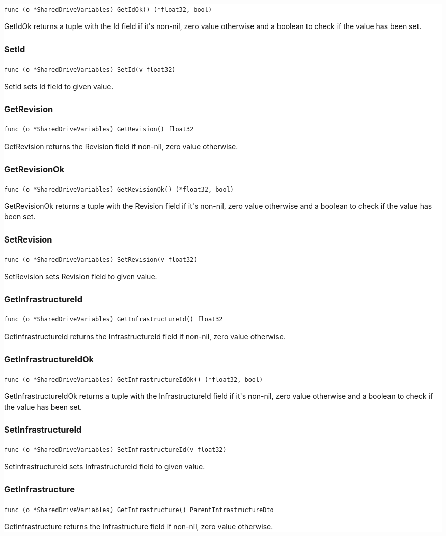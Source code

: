 `func (o *SharedDriveVariables) GetIdOk() (*float32, bool)`

GetIdOk returns a tuple with the Id field if it's non-nil, zero value otherwise
and a boolean to check if the value has been set.

### SetId

`func (o *SharedDriveVariables) SetId(v float32)`

SetId sets Id field to given value.


### GetRevision

`func (o *SharedDriveVariables) GetRevision() float32`

GetRevision returns the Revision field if non-nil, zero value otherwise.

### GetRevisionOk

`func (o *SharedDriveVariables) GetRevisionOk() (*float32, bool)`

GetRevisionOk returns a tuple with the Revision field if it's non-nil, zero value otherwise
and a boolean to check if the value has been set.

### SetRevision

`func (o *SharedDriveVariables) SetRevision(v float32)`

SetRevision sets Revision field to given value.


### GetInfrastructureId

`func (o *SharedDriveVariables) GetInfrastructureId() float32`

GetInfrastructureId returns the InfrastructureId field if non-nil, zero value otherwise.

### GetInfrastructureIdOk

`func (o *SharedDriveVariables) GetInfrastructureIdOk() (*float32, bool)`

GetInfrastructureIdOk returns a tuple with the InfrastructureId field if it's non-nil, zero value otherwise
and a boolean to check if the value has been set.

### SetInfrastructureId

`func (o *SharedDriveVariables) SetInfrastructureId(v float32)`

SetInfrastructureId sets InfrastructureId field to given value.


### GetInfrastructure

`func (o *SharedDriveVariables) GetInfrastructure() ParentInfrastructureDto`

GetInfrastructure returns the Infrastructure field if non-nil, zero value otherwise.

